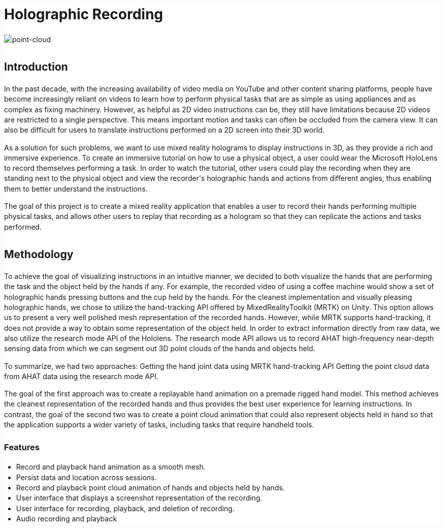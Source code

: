 # Holographic Recording

![point-cloud](https://github.com/isaakhanimann/holographic-recording/blob/master/Gifs%20and%20Images/app-demo.gif)

## Introduction
In the past decade, with the increasing availability of video media on YouTube and other content sharing platforms, people have become increasingly reliant on videos to learn how to perform physical tasks that are as simple as using appliances and as complex as fixing machinery.  However, as helpful as 2D video instructions can be, they still have limitations because 2D videos are restricted to a single perspective. This means important motion and tasks can often be occluded from the camera view. It can also be difficult for users to translate instructions performed on a 2D screen into their 3D world.

As a solution for such problems, we want to use mixed reality holograms to display instructions in 3D, as they provide a rich and immersive experience. To create an immersive tutorial on how to use a physical object, a user could wear the Microsoft HoloLens to record themselves performing a task. In order to watch the tutorial, other users could play the recording when they are standing next to the physical object and view the recorder's holographic hands and actions from different angles, thus enabling them to better understand the instructions.

The goal of this project is to create a mixed reality application that enables a user to record their hands performing multiple physical tasks, and allows other users to replay that recording as a hologram so that they can replicate the actions and tasks performed.

## Methodology

To achieve the goal of visualizing instructions in an intuitive manner, we decided to both visualize the hands that are performing the task and the object held by the hands if any. For example, the recorded video of using a coffee machine would show a set of holographic hands pressing buttons and the cup held by the hands. For the cleanest implementation and visually pleasing holographic hands, we chose to utilize the hand-tracking API offered by MixedRealityToolkit (MRTK) on Unity. This option allows us to present a very well polished mesh representation of the recorded hands. However, while MRTK supports hand-tracking, it does not provide a way to obtain some representation of the object held. In order to extract information directly from raw data, we also utilize the research mode API of the Hololens. The research mode API allows us to record AHAT high-frequency near-depth sensing data from which we can segment out 3D point clouds of the hands and objects held.

To summarize, we had two approaches: 
Getting the hand joint data using MRTK hand-tracking API
Getting the point cloud data from AHAT data using the research mode API.

The goal of the first approach was to create a replayable hand animation on a premade rigged hand model. This method achieves the cleanest representation of the recorded hands and thus provides the best user experience for learning instructions. In contrast, the goal of the second two was to create a point cloud animation that could also represent objects held in hand so that the application supports a wider variety of tasks, including tasks that require handheld tools.


### Features

* Record and playback hand animation as a smooth mesh.
* Persist data and location across sessions.
* Record and playback point cloud animation of hands and objects held by hands.
* User interface that displays a screenshot representation of the recording.
* User interface for recording, playback, and deletion of recording.
* Audio recording and playback
